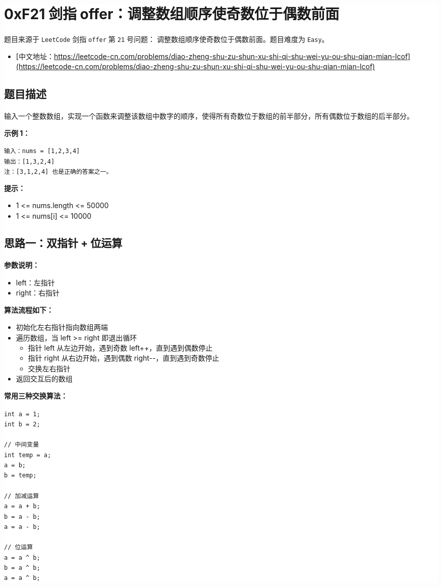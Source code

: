 # 0xF21 剑指 offer：调整数组顺序使奇数位于偶数前面

题目来源于 `LeetCode` 剑指 `offer` 第 `21` 号问题： 调整数组顺序使奇数位于偶数前面。题目难度为 `Easy`。

* [中文地址：https://leetcode-cn.com/problems/diao-zheng-shu-zu-shun-xu-shi-qi-shu-wei-yu-ou-shu-qian-mian-lcof](https://leetcode-cn.com/problems/diao-zheng-shu-zu-shun-xu-shi-qi-shu-wei-yu-ou-shu-qian-mian-lcof)

## 题目描述

输入一个整数数组，实现一个函数来调整该数组中数字的顺序，使得所有奇数位于数组的前半部分，所有偶数位于数组的后半部分。

**示例 1：**

```
输入：nums = [1,2,3,4]
输出：[1,3,2,4] 
注：[3,1,2,4] 也是正确的答案之一。
```

**提示：**

* 1 <= nums.length <= 50000
* 1 <= nums[i] <= 10000

## 思路一：双指针 + 位运算

**参数说明：**

* left：左指针
* right：右指针

**算法流程如下：**

* 初始化左右指针指向数组两端
* 遍历数组，当 left >= right 即退出循环
    * 指针 left 从左边开始，遇到奇数 left++，直到遇到偶数停止
    * 指针 right 从右边开始，遇到偶数 right--，直到遇到奇数停止
    * 交换左右指针
* 返回交互后的数组

**常用三种交换算法：**

```
int a = 1;
int b = 2;

// 中间变量
int temp = a;
a = b;
b = temp;

// 加减运算
a = a + b;
b = a - b;
a = a - b;
        
// 位运算
a = a ^ b;
b = a ^ b;
a = a ^ b;
```
